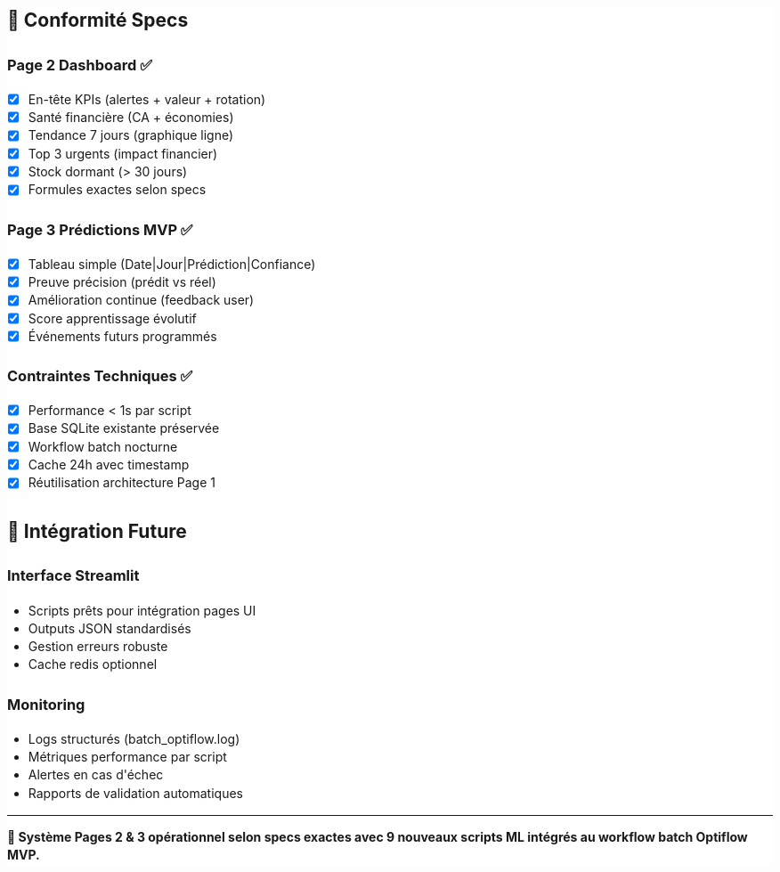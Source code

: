 ## 🎯 Conformité Specs

### Page 2 Dashboard ✅
- [x] En-tête KPIs (alertes + valeur + rotation)
- [x] Santé financière (CA + économies) 
- [x] Tendance 7 jours (graphique ligne)
- [x] Top 3 urgents (impact financier)
- [x] Stock dormant (> 30 jours)
- [x] Formules exactes selon specs

### Page 3 Prédictions MVP ✅
- [x] Tableau simple (Date|Jour|Prédiction|Confiance)
- [x] Preuve précision (prédit vs réel)
- [x] Amélioration continue (feedback user)
- [x] Score apprentissage évolutif
- [x] Événements futurs programmés

### Contraintes Techniques ✅
- [x] Performance < 1s par script
- [x] Base SQLite existante préservée  
- [x] Workflow batch nocturne
- [x] Cache 24h avec timestamp
- [x] Réutilisation architecture Page 1

## 🔗 Intégration Future

### Interface Streamlit
- Scripts prêts pour intégration pages UI
- Outputs JSON standardisés
- Gestion erreurs robuste
- Cache redis optionnel

### Monitoring
- Logs structurés (batch_optiflow.log)
- Métriques performance par script
- Alertes en cas d'échec
- Rapports de validation automatiques

---

**🎉 Système Pages 2 & 3 opérationnel selon specs exactes avec 9 nouveaux scripts ML intégrés au workflow batch Optiflow MVP.**
